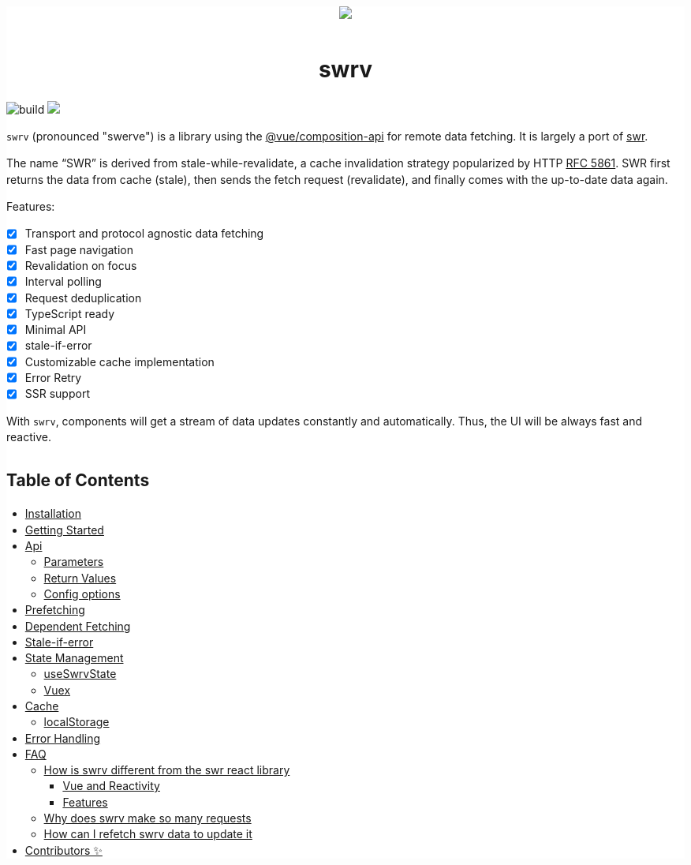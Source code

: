 <p align="center">  
  <img src="logo.png" width="100px" />
</p>
<h1 align="center">swrv</h1>

![build](https://github.com/Kong/swrv/workflows/build/badge.svg)
[![](https://img.shields.io/npm/v/swrv.svg)](https://www.npmjs.com/package/swrv)

`swrv` (pronounced "swerve") is a library using the
[@vue/composition-api](https://github.com/vuejs/composition-api) for remote data
fetching. It is largely a port of [swr](https://github.com/zeit/swr).

The name “SWR” is derived from stale-while-revalidate, a cache invalidation
strategy popularized by HTTP [RFC 5861](https://tools.ietf.org/html/rfc5861).
SWR first returns the data from cache (stale), then sends the fetch request
(revalidate), and finally comes with the up-to-date data again.

Features:

- [x] Transport and protocol agnostic data fetching
- [x] Fast page navigation
- [x] Revalidation on focus
- [x] Interval polling
- [x] Request deduplication
- [x] TypeScript ready
- [x] Minimal API
- [x] stale-if-error
- [x] Customizable cache implementation
- [x] Error Retry
- [x] SSR support

With `swrv`, components will get a stream of data updates constantly and
automatically. Thus, the UI will be always fast and reactive.

## Table of Contents

- [Installation](#installation)
- [Getting Started](#getting-started)
- [Api](#api)
  - [Parameters](#parameters)
  - [Return Values](#return-values)
  - [Config options](#config-options)
- [Prefetching](#prefetching)
- [Dependent Fetching](#dependent-fetching)
- [Stale-if-error](#stale-if-error)
- [State Management](#state-management)
  - [useSwrvState](#useswrvstate)
  - [Vuex](#vuex)
- [Cache](#cache)
  - [localStorage](#localstorage)
- [Error Handling](#error-handling)
- [FAQ](#faq)
  - [How is swrv different from the swr react library](#how-is-swrv-different-from-the-swr-react-library)
    - [Vue and Reactivity](#vue-and-reactivity)
    - [Features](#features)
  - [Why does swrv make so many requests](#why-does-swrv-make-so-many-requests)
  - [How can I refetch swrv data to update it](#how-can-i-refetch-swrv-data-to-update-it)
- [Contributors ✨](#contributors-)
